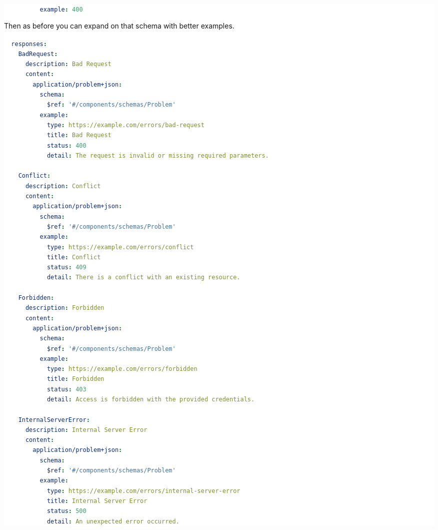 ```yaml
          example: 400
```

Then as before you can expand on that schema with better examples.

```yaml
  responses:
    BadRequest:
      description: Bad Request
      content:
        application/problem+json:
          schema:
            $ref: '#/components/schemas/Problem'
          example:
            type: https://example.com/errors/bad-request
            title: Bad Request
            status: 400
            detail: The request is invalid or missing required parameters.
        
    Conflict:
      description: Conflict
      content:
        application/problem+json:
          schema:
            $ref: '#/components/schemas/Problem'
          example:
            type: https://example.com/errors/conflict
            title: Conflict
            status: 409
            detail: There is a conflict with an existing resource.
     
    Forbidden:
      description: Forbidden
      content:
        application/problem+json:
          schema:
            $ref: '#/components/schemas/Problem'
          example:
            type: https://example.com/errors/forbidden
            title: Forbidden
            status: 403
            detail: Access is forbidden with the provided credentials.
     
    InternalServerError:
      description: Internal Server Error
      content:
        application/problem+json:
          schema:
            $ref: '#/components/schemas/Problem'
          example:
            type: https://example.com/errors/internal-server-error
            title: Internal Server Error
            status: 500
            detail: An unexpected error occurred.
```
